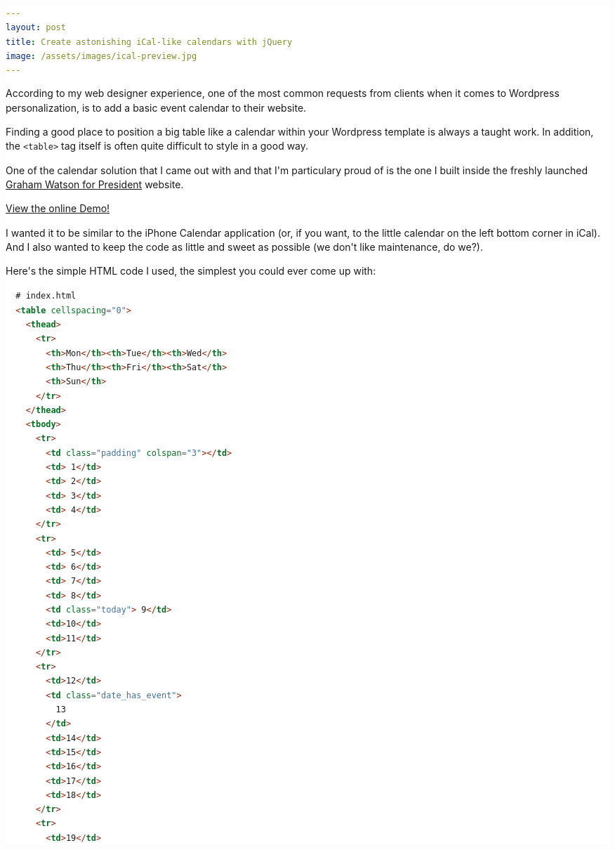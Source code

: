 ```yaml
---
layout: post
title: Create astonishing iCal-like calendars with jQuery
image: /assets/images/ical-preview.jpg
---
```


According to my web designer experience, one of the most common requests from clients when it comes to Wordpress personalization, is to add a basic event calendar to their website.

Finding a good place to position a big table like a calendar within your Wordpress template is always a taught work. In addition, the `<table>` tag itself is often quite difficult to style in a good way.

One of the calendar solution that I came out with and that I'm particulary proud of is the one I built inside the freshly launched [Graham Watson for President](http://www.watsonforpresident.eu "Graham Watson President of European Parliament") website.

<a href="/images/blog/ical_like_calendar/demo.html">View the online Demo!</a>

I wanted it to be similar to the iPhone Calendar application (or, if you want, to the little calendar on the left bottom corner in iCal). And I also wanted to keep the code as little and sweet as possible (we don't like maintenance, do we?).

Here's the simple HTML code I used, the simplest you could ever come up with:

```html
  # index.html
  <table cellspacing="0">
    <thead>
      <tr>
        <th>Mon</th><th>Tue</th><th>Wed</th>
        <th>Thu</th><th>Fri</th><th>Sat</th>
        <th>Sun</th>
      </tr>
    </thead>
    <tbody>
      <tr>
        <td class="padding" colspan="3"></td>
        <td> 1</td>
        <td> 2</td>
        <td> 3</td>
        <td> 4</td>
      </tr>
      <tr>
        <td> 5</td>
        <td> 6</td>
        <td> 7</td>
        <td> 8</td>
        <td class="today"> 9</td>
        <td>10</td>
        <td>11</td>
      </tr>
      <tr>
        <td>12</td>
        <td class="date_has_event">
          13
        </td>
        <td>14</td>
        <td>15</td>
        <td>16</td>
        <td>17</td>
        <td>18</td>
      </tr>
      <tr>
        <td>19</td>
```